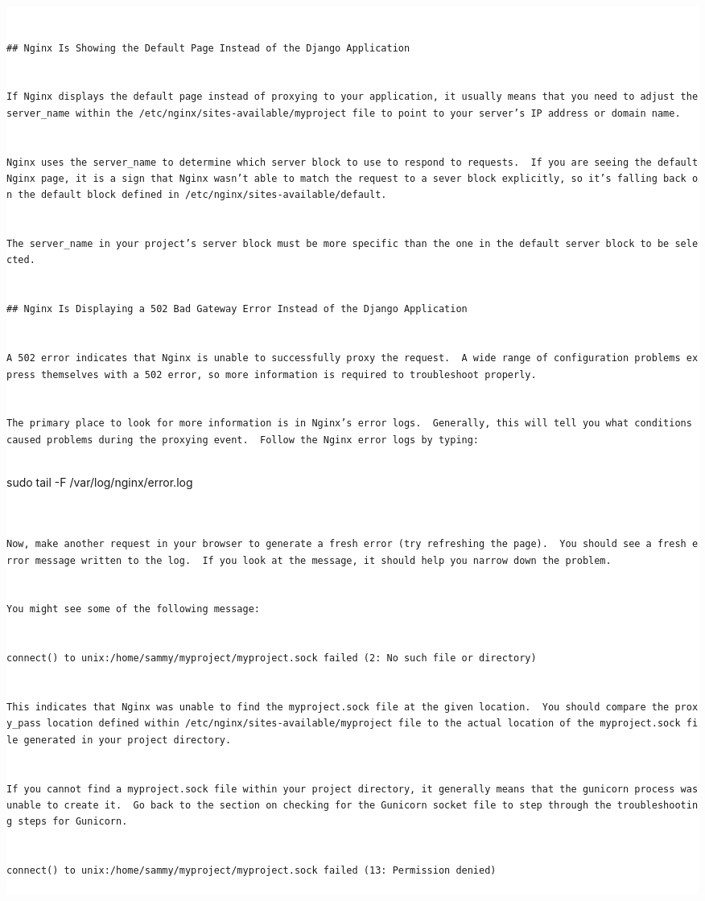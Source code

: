 ```


## Nginx Is Showing the Default Page Instead of the Django Application


If Nginx displays the default page instead of proxying to your application, it usually means that you need to adjust the server_name within the /etc/nginx/sites-available/myproject file to point to your server’s IP address or domain name.


Nginx uses the server_name to determine which server block to use to respond to requests.  If you are seeing the default Nginx page, it is a sign that Nginx wasn’t able to match the request to a sever block explicitly, so it’s falling back on the default block defined in /etc/nginx/sites-available/default.


The server_name in your project’s server block must be more specific than the one in the default server block to be selected.


## Nginx Is Displaying a 502 Bad Gateway Error Instead of the Django Application


A 502 error indicates that Nginx is unable to successfully proxy the request.  A wide range of configuration problems express themselves with a 502 error, so more information is required to troubleshoot properly.


The primary place to look for more information is in Nginx’s error logs.  Generally, this will tell you what conditions caused problems during the proxying event.  Follow the Nginx error logs by typing:


```
sudo tail -F /var/log/nginx/error.log


```


Now, make another request in your browser to generate a fresh error (try refreshing the page).  You should see a fresh error message written to the log.  If you look at the message, it should help you narrow down the problem.


You might see some of the following message:


connect() to unix:/home/sammy/myproject/myproject.sock failed (2: No such file or directory)


This indicates that Nginx was unable to find the myproject.sock file at the given location.  You should compare the proxy_pass location defined within /etc/nginx/sites-available/myproject file to the actual location of the myproject.sock file generated in your project directory.


If you cannot find a myproject.sock file within your project directory, it generally means that the gunicorn process was unable to create it.  Go back to the section on checking for the Gunicorn socket file to step through the troubleshooting steps for Gunicorn.


connect() to unix:/home/sammy/myproject/myproject.sock failed (13: Permission denied)


```